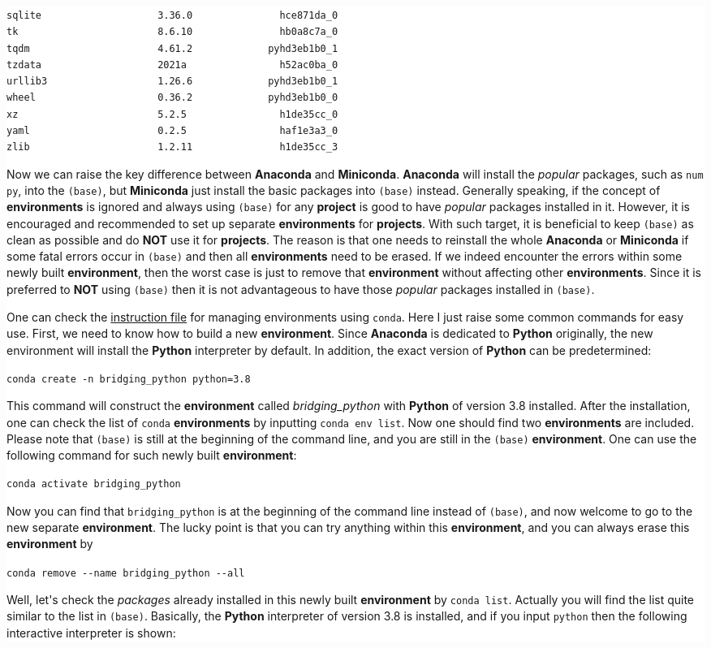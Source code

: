 ```
sqlite                    3.36.0               hce871da_0  
tk                        8.6.10               hb0a8c7a_0  
tqdm                      4.61.2             pyhd3eb1b0_1  
tzdata                    2021a                h52ac0ba_0  
urllib3                   1.26.6             pyhd3eb1b0_1  
wheel                     0.36.2             pyhd3eb1b0_0  
xz                        5.2.5                h1de35cc_0  
yaml                      0.2.5                haf1e3a3_0  
zlib                      1.2.11               h1de35cc_3  
```

Now we can raise the key difference between **Anaconda** and **Miniconda**. **Anaconda** will install the _popular_ packages, such as `numpy`, into the `(base)`, but **Miniconda** just install the basic packages into `(base)` instead. Generally speaking, if the concept of **environments** is ignored and always using `(base)` for any **project** is good to have _popular_ packages installed in it. However, it is encouraged and recommended to set up separate **environments** for **projects**. With such target, it is beneficial to keep `(base)` as clean as possible and do **NOT** use it for **projects**. The reason is that one needs to reinstall the whole **Anaconda** or **Miniconda** if some fatal errors occur in `(base)` and then all **environments** need to be erased. If we indeed encounter the errors within some newly built **environment**, then the worst case is just to remove that **environment** without affecting other **environments**. Since it is preferred to **NOT** using `(base)` then it is not advantageous to have those _popular_ packages installed in `(base)`.


One can check the [instruction file](https://conda.io/projects/conda/en/latest/user-guide/tasks/manage-environments.html) for managing environments using `conda`. Here I just raise some common commands for easy use. First, we need to know how to build a new **environment**. Since **Anaconda** is dedicated to **Python** originally, the new environment will install the **Python** interpreter by default. In addition, the exact version of **Python** can be predetermined:

```
conda create -n bridging_python python=3.8
``` 

This command will construct the **environment** called _bridging_python_ with **Python** of version 3.8 installed. After the installation, one can check the list of `conda` **environments** by inputting `conda env list`. Now one should find two **environments** are included. Please note that `(base)` is still at the beginning of the command line, and you are still in the `(base)` **environment**. One can use the following command for such newly built **environment**:

```
conda activate bridging_python
```

Now you can find that `bridging_python` is at the beginning of the command line instead of `(base)`, and now welcome to go to the new separate **environment**. The lucky point is that you can try anything within this **environment**, and you can always erase this **environment** by

```
conda remove --name bridging_python --all
```


Well, let's check the _packages_ already installed in this newly built **environment** by `conda list`. Actually you will find the list quite similar to the list in `(base)`. Basically, the **Python** interpreter of version 3.8 is installed, and if you input `python` then the following interactive interpreter is shown:
